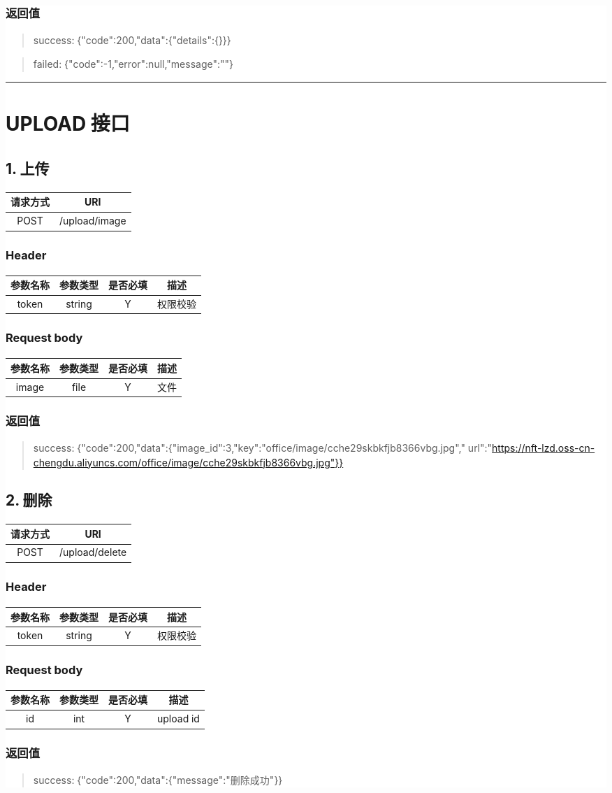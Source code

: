 ### 返回值

> success: {"code":200,"data":{"details":{}}}

> failed: {"code":-1,"error":null,"message":""}

--------------------------------------------------------------------------

# UPLOAD 接口

## 1. 上传

| 请求方式 |      URI      |
| :------: | :-----------: |
|   POST   | /upload/image |

### Header

| 参数名称 | 参数类型 | 是否必填 |   描述   |
| :------: | :------: | :------: | :------: |
|  token   |  string  |    Y     | 权限校验 |

### Request body

| 参数名称 | 参数类型 | 是否必填 | 描述  |
| :------: | :------: | :------: | :---: |
|  image   |   file   |    Y     | 文件  |

### 返回值

> success: {"code":200,"data":{"image_id":3,"key":"office/image/cche29skbkfjb8366vbg.jpg","
> url":"https://nft-lzd.oss-cn-chengdu.aliyuncs.com/office/image/cche29skbkfjb8366vbg.jpg"}}

## 2. 删除

| 请求方式 |      URI       |
| :------: | :------------: |
|   POST   | /upload/delete |

### Header

| 参数名称 | 参数类型 | 是否必填 |   描述   |
| :------: | :------: | :------: | :------: |
|  token   |  string  |    Y     | 权限校验 |

### Request body

| 参数名称 | 参数类型 | 是否必填 |   描述    |
| :------: | :------: | :------: | :-------: |
|    id    |   int    |    Y     | upload id |

### 返回值

> success: {"code":200,"data":{"message":"删除成功"}}